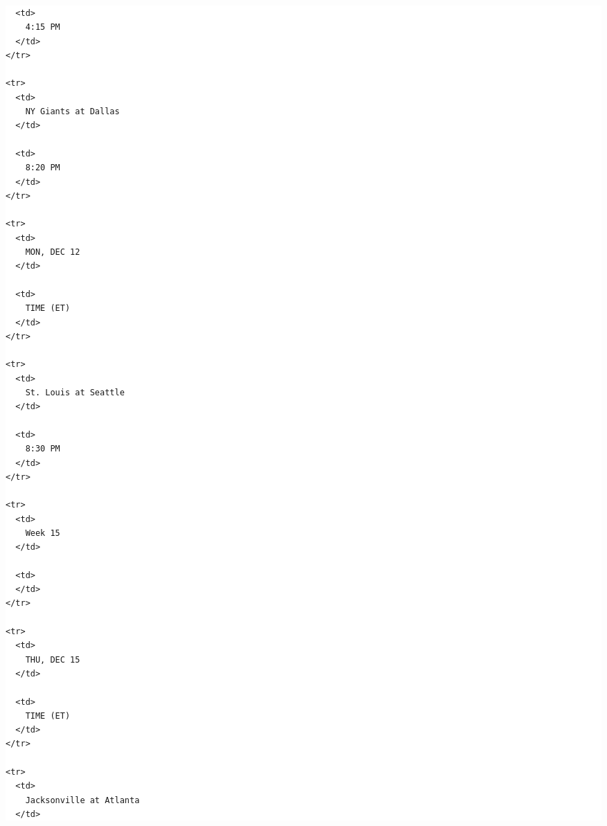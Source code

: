       <td>
        4:15 PM
      </td>
    </tr>

    <tr>
      <td>
        NY Giants at Dallas
      </td>

      <td>
        8:20 PM
      </td>
    </tr>

    <tr>
      <td>
        MON, DEC 12
      </td>

      <td>
        TIME (ET)
      </td>
    </tr>

    <tr>
      <td>
        St. Louis at Seattle
      </td>

      <td>
        8:30 PM
      </td>
    </tr>

    <tr>
      <td>
        Week 15
      </td>

      <td>
      </td>
    </tr>

    <tr>
      <td>
        THU, DEC 15
      </td>

      <td>
        TIME (ET)
      </td>
    </tr>

    <tr>
      <td>
        Jacksonville at Atlanta
      </td>

